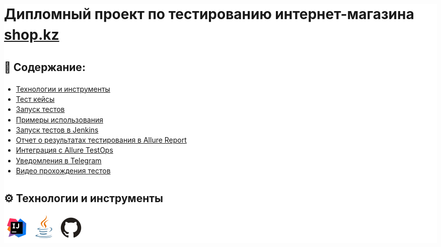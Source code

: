 # Дипломный проект по тестированию интернет-магазина [shop.kz](https://shop.kz/)

## :open_book: Содержание:

- [Технологии и инструменты](#gear-технологии-и-инструменты)
- [Тест кейсы](#heavy_check_mark-Тест-кейсы)
- [Запуск тестов](#computer-запуск-тестов)
- [Примеры использования](#примеры-использования)
- [Запуск тестов в Jenkins](#-запуск-тестов-из-jenkins)
- [Отчет о результатах тестирования в Allure Report](#-отчет-о-результатах-тестирования-в-Allure-report)
- [Интеграция с Allure TestOps](#-интеграция-с-allure-testops)
- [Уведомления в Telegram](#-уведомления-в-telegram)
- [Видео прохождения тестов](#movie_camera-видео-с-прогоном-тестов)

## :gear: Технологии и инструменты

<p align="left">
<a href="https://www.jetbrains.com/idea/"><img src="media/logo/Intelij_IDEA.svg" width="50" height="50"  alt="IDEA" title="IntelliJ IDEA"/></a>
<a href="https://www.java.com/"><img src="media/logo/Java.svg" width="50" height="50" alt="Java" title="Java"/></a>
<a href="https://github.com/"><img src="media/logo/GitHub.svg" width="50" height="50" alt="Github" title="GitHub"/></a>